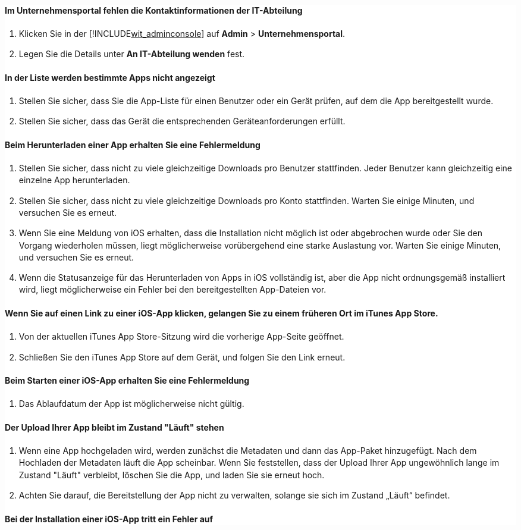 #### Im Unternehmensportal fehlen die Kontaktinformationen der IT-Abteilung

1.  Klicken Sie in der [!INCLUDE[wit_adminconsole](../Token/wit_adminconsole_md.md)] auf **Admin** &gt; **Unternehmensportal**.

2.  Legen Sie die Details unter **An IT-Abteilung wenden** fest.

#### In der Liste werden bestimmte Apps nicht angezeigt

1.  Stellen Sie sicher, dass Sie die App-Liste für einen Benutzer oder ein Gerät prüfen, auf dem die App bereitgestellt wurde.

2.  Stellen Sie sicher, dass das Gerät die entsprechenden Geräteanforderungen erfüllt.

#### Beim Herunterladen einer App erhalten Sie eine Fehlermeldung

1.  Stellen Sie sicher, dass nicht zu viele gleichzeitige Downloads pro Benutzer stattfinden. Jeder Benutzer kann gleichzeitig eine einzelne App herunterladen.

2.  Stellen Sie sicher, dass nicht zu viele gleichzeitige Downloads pro Konto stattfinden. Warten Sie einige Minuten, und versuchen Sie es erneut.

3.  Wenn Sie eine Meldung von iOS erhalten, dass die Installation nicht möglich ist oder abgebrochen wurde oder Sie den Vorgang wiederholen müssen, liegt möglicherweise vorübergehend eine starke Auslastung vor. Warten Sie einige Minuten, und versuchen Sie es erneut.

4.  Wenn die Statusanzeige für das Herunterladen von Apps in iOS vollständig ist, aber die App nicht ordnungsgemäß installiert wird, liegt möglicherweise ein Fehler bei den bereitgestellten App-Dateien vor.

#### Wenn Sie auf einen Link zu einer iOS-App klicken, gelangen Sie zu einem früheren Ort im iTunes App Store.

1.  Von der aktuellen iTunes App Store-Sitzung wird die vorherige App-Seite geöffnet.

2.  Schließen Sie den iTunes App Store auf dem Gerät, und folgen Sie den Link erneut.

#### Beim Starten einer iOS-App erhalten Sie eine Fehlermeldung

1.  Das Ablaufdatum der App ist möglicherweise nicht gültig.

#### Der Upload Ihrer App bleibt im Zustand "Läuft" stehen

1.  Wenn eine App hochgeladen wird, werden zunächst die Metadaten und dann das App-Paket hinzugefügt. Nach dem Hochladen der Metadaten läuft die App scheinbar. Wenn Sie feststellen, dass der Upload Ihrer App ungewöhnlich lange im Zustand "Läuft" verbleibt, löschen Sie die App, und laden Sie sie erneut hoch.

2.  Achten Sie darauf, die Bereitstellung der App nicht zu verwalten, solange sie sich im Zustand „Läuft“ befindet.

#### Bei der Installation einer iOS-App tritt ein Fehler auf

